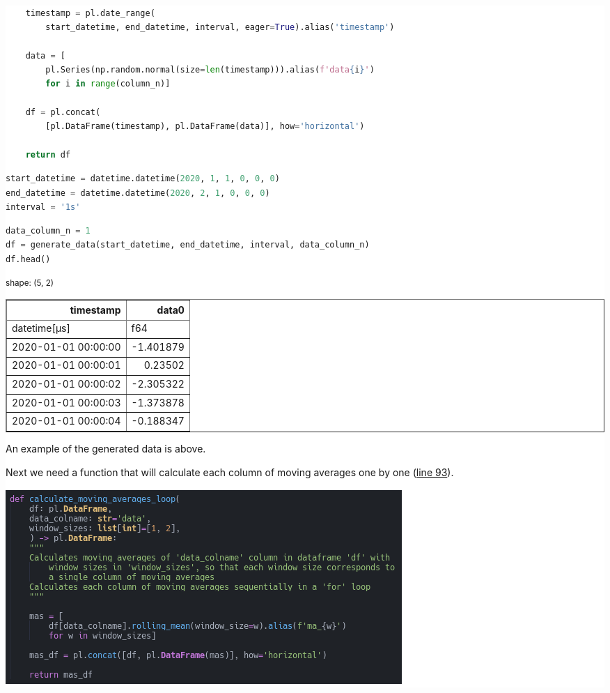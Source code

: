 ```python
    timestamp = pl.date_range(
        start_datetime, end_datetime, interval, eager=True).alias('timestamp')

    data = [
        pl.Series(np.random.normal(size=len(timestamp))).alias(f'data{i}') 
        for i in range(column_n)]

    df = pl.concat(
        [pl.DataFrame(timestamp), pl.DataFrame(data)], how='horizontal')

    return df
```


```python
start_datetime = datetime.datetime(2020, 1, 1, 0, 0, 0)
end_datetime = datetime.datetime(2020, 2, 1, 0, 0, 0)
interval = '1s'
```


```python
data_column_n = 1
df = generate_data(start_datetime, end_datetime, interval, data_column_n)
df.head()
```




<div><style>
.dataframe > thead > tr > th,
.dataframe > tbody > tr > td {
  text-align: right;
  white-space: pre-wrap;
}
</style>
<small>shape: (5, 2)</small><table border="1" class="dataframe"><thead><tr><th>timestamp</th><th>data0</th></tr><tr><td>datetime[μs]</td><td>f64</td></tr></thead><tbody><tr><td>2020-01-01 00:00:00</td><td>-1.401879</td></tr><tr><td>2020-01-01 00:00:01</td><td>0.23502</td></tr><tr><td>2020-01-01 00:00:02</td><td>-2.305322</td></tr><tr><td>2020-01-01 00:00:03</td><td>-1.373878</td></tr><tr><td>2020-01-01 00:00:04</td><td>-0.188347</td></tr></tbody></table></div>



An example of the generated data is above.

Next we need a function that will calculate each column of moving averages
    one by one ([line 
    93](https://github.com/afairless/polars_add_columns_dynamically_fast/blob/main/src/s01_timing/moving_averages.py)).

![image](./img/ma_loop.png)
